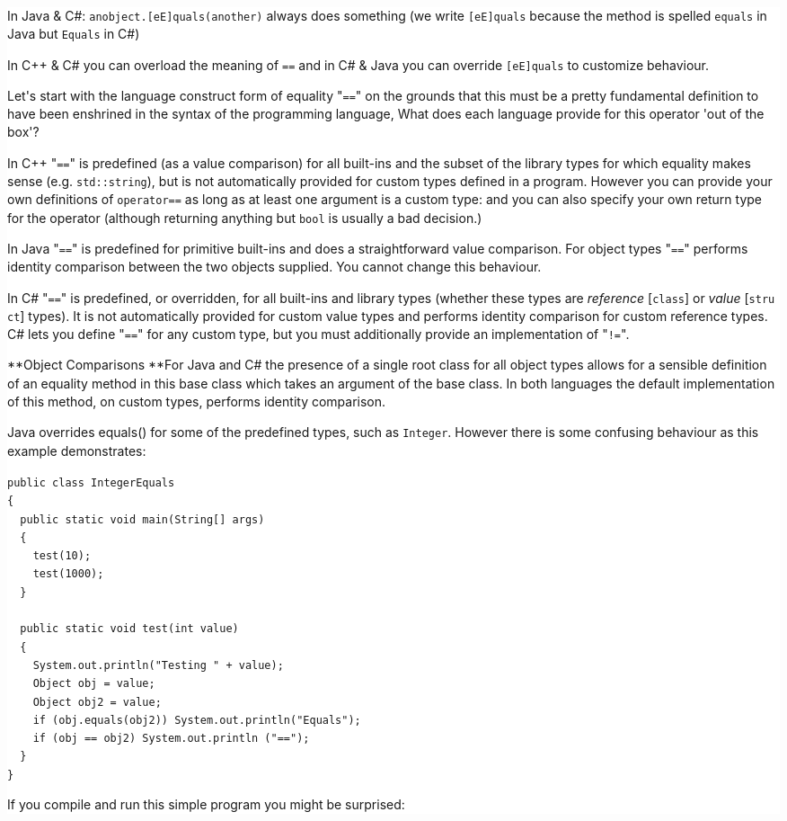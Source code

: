 In Java & C#: `anobject.[eE]quals(another)` always does something (we write `[eE]quals` because the method is 
spelled `equals` in Java but `Equals` in C#)

In C++ & C# you can overload the meaning of `==` and in C# & Java you can override `[eE]quals` to customize behaviour.

Let's start with the language construct form of equality "`==`" on the grounds that this must be a pretty fundamental
 definition to have been enshrined in the syntax of the programming language, What does each language provide for this 
 operator 'out of the box'?

In C++ "`==`" is predefined (as a value comparison) for all built-ins and the subset of the library types for which
 equality makes sense (e.g. `std::string`), but is not automatically provided for custom types defined in a program.
 However you can provide your own definitions of `operator==` as long as at least one argument is a custom type:
 and you can also specify your own return type for the operator (although returning anything but `bool` is usually a bad decision.)

In Java "`==`" is predefined for primitive built-ins and does a straightforward value comparison. For object types
 "`==`" performs identity comparison between the two objects supplied. You cannot change this behaviour.

In C# "`==`" is predefined, or overridden, for all built-ins and library types (whether these types are
 *reference* [`class`] or *value* [`struct`] types). It is not automatically provided for custom value types
 and performs identity comparison for custom reference types. C# lets you define "`==`" for any custom type,
 but you must additionally provide an implementation of "`!=`".

**Object Comparisons
**For Java and C# the presence of a single root class for all object types allows for a sensible definition
 of an equality method in this base class which takes an argument of the base class. In both languages the default
 implementation of this method, on custom types, performs identity comparison.

Java overrides equals() for some of the predefined types, such as `Integer`. However there is some confusing behaviour
 as this example demonstrates:

```
public class IntegerEquals
{
  public static void main(String[] args)
  {
    test(10);
    test(1000);
  }
  
  public static void test(int value)
  {
    System.out.println("Testing " + value);
    Object obj = value;
    Object obj2 = value;
    if (obj.equals(obj2)) System.out.println("Equals");
    if (obj == obj2) System.out.println ("==");
  }
}
```
If you compile and run this simple program you might be surprised:
